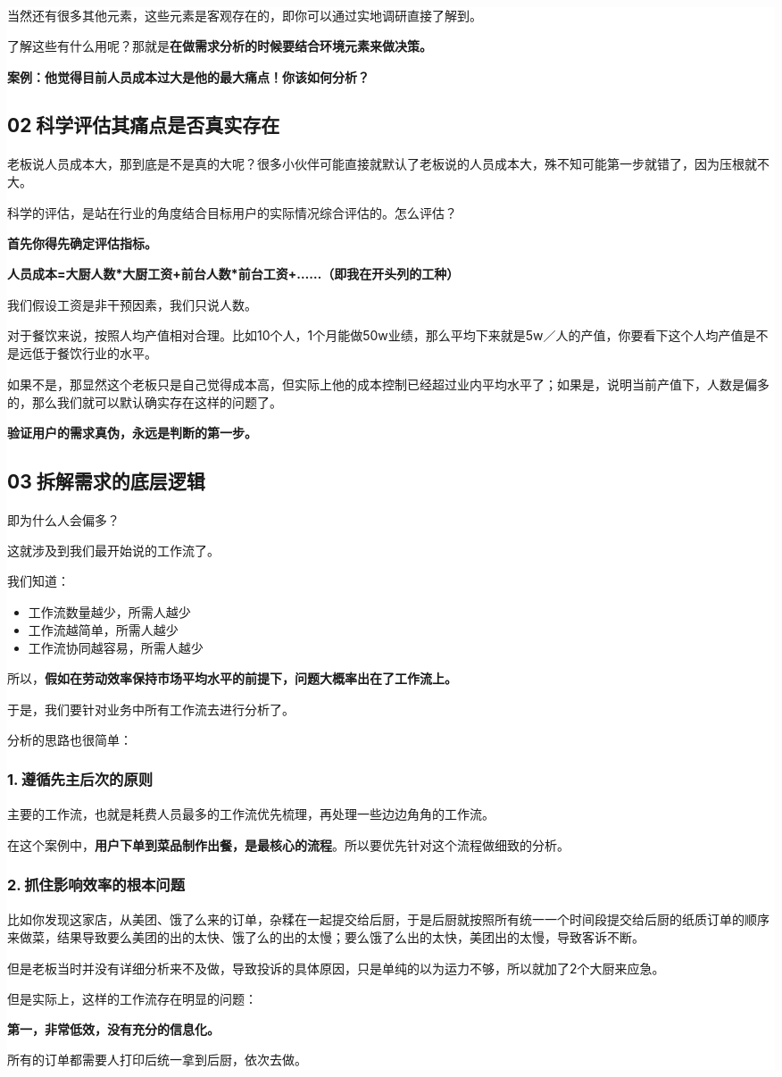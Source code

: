 当然还有很多其他元素，这些元素是客观存在的，即你可以通过实地调研直接了解到。

了解这些有什么用呢？那就是**在做需求分析的时候要结合环境元素来做决策。**

**案例：他觉得目前人员成本过大是他的最大痛点！你该如何分析？**

## 02 科学评估其痛点是否真实存在

老板说人员成本大，那到底是不是真的大呢？很多小伙伴可能直接就默认了老板说的人员成本大，殊不知可能第一步就错了，因为压根就不大。

科学的评估，是站在行业的角度结合目标用户的实际情况综合评估的。怎么评估？

**首先你得先确定评估指标。**

**人员成本=大厨人数\*大厨工资+前台人数\*前台工资+……（即我在开头列的工种）**

我们假设工资是非干预因素，我们只说人数。

对于餐饮来说，按照人均产值相对合理。比如10个人，1个月能做50w业绩，那么平均下来就是5w／人的产值，你要看下这个人均产值是不是远低于餐饮行业的水平。

如果不是，那显然这个老板只是自己觉得成本高，但实际上他的成本控制已经超过业内平均水平了；如果是，说明当前产值下，人数是偏多的，那么我们就可以默认确实存在这样的问题了。

**验证用户的需求真伪，永远是判断的第一步。**

## 03 拆解需求的底层逻辑

即为什么人会偏多？

这就涉及到我们最开始说的工作流了。

我们知道：

*   工作流数量越少，所需人越少
*   工作流越简单，所需人越少
*   工作流协同越容易，所需人越少

所以，**假如在劳动效率保持市场平均水平的前提下，问题大概率出在了工作流上。**

于是，我们要针对业务中所有工作流去进行分析了。

分析的思路也很简单：

### 1\. 遵循先主后次的原则

主要的工作流，也就是耗费人员最多的工作流优先梳理，再处理一些边边角角的工作流。

在这个案例中，**用户下单到菜品制作出餐，是最核心的流程**。所以要优先针对这个流程做细致的分析。

### 2\. 抓住影响效率的根本问题

比如你发现这家店，从美团、饿了么来的订单，杂糅在一起提交给后厨，于是后厨就按照所有统一一个时间段提交给后厨的纸质订单的顺序来做菜，结果导致要么美团的出的太快、饿了么的出的太慢；要么饿了么出的太快，美团出的太慢，导致客诉不断。

但是老板当时并没有详细分析来不及做，导致投诉的具体原因，只是单纯的以为运力不够，所以就加了2个大厨来应急。

但是实际上，这样的工作流存在明显的问题：

**第一，非常低效，没有充分的信息化。**

所有的订单都需要人打印后统一拿到后厨，依次去做。

